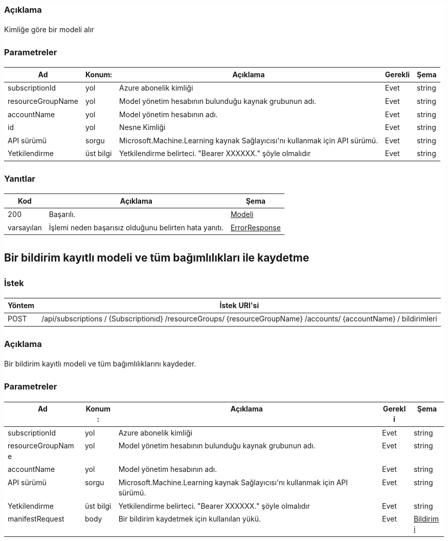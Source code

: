 ### <a name="description"></a>Açıklama
Kimliğe göre bir modeli alır

### <a name="parameters"></a>Parametreler
| Ad | Konum: | Açıklama | Gerekli | Şema
|--------------------|--------------------|--------------------|--------------------|--------------------|
| subscriptionId | yol | Azure abonelik kimliği | Evet | string |
| resourceGroupName | yol | Model yönetim hesabının bulunduğu kaynak grubunun adı. | Evet | string |
| accountName | yol | Model yönetim hesabının adı. | Evet | string |
| id | yol | Nesne Kimliği | Evet | string |
| API sürümü | sorgu | Microsoft.Machine.Learning kaynak Sağlayıcısı'nı kullanmak için API sürümü. | Evet | string |
| Yetkilendirme | üst bilgi | Yetkilendirme belirteci. "Bearer XXXXXX." şöyle olmalıdır | Evet | string |

### <a name="responses"></a>Yanıtlar
| Kod | Açıklama | Şema |
|--------------------|--------------------|--------------------|
| 200 | Başarılı. | [Modeli](#model) |
| varsayılan | İşlemi neden başarısız olduğunu belirten hata yanıtı. | [ErrorResponse](#errorresponse) |

## <a name="register-a-manifest-with-the-registered-model-and-all-dependencies"></a>Bir bildirim kayıtlı modeli ve tüm bağımlılıkları ile kaydetme

### <a name="request"></a>İstek
| Yöntem | İstek URI'si |
|------------|------------|
| POST |  /api/subscriptions / {Subscriptionıd} /resourceGroups/ {resourceGroupName} /accounts/ {accountName} / bildirimleri | 

### <a name="description"></a>Açıklama
Bir bildirim kayıtlı modeli ve tüm bağımlılıklarını kaydeder.

### <a name="parameters"></a>Parametreler
| Ad | Konum: | Açıklama | Gerekli | Şema
|--------------------|--------------------|--------------------|--------------------|--------------------|
| subscriptionId | yol | Azure abonelik kimliği | Evet | string |
| resourceGroupName | yol | Model yönetim hesabının bulunduğu kaynak grubunun adı. | Evet | string |
| accountName | yol | Model yönetim hesabının adı. | Evet | string |
| API sürümü | sorgu | Microsoft.Machine.Learning kaynak Sağlayıcısı'nı kullanmak için API sürümü. | Evet | string |
| Yetkilendirme | üst bilgi | Yetkilendirme belirteci. "Bearer XXXXXX." şöyle olmalıdır | Evet | string |
| manifestRequest | body | Bir bildirim kaydetmek için kullanılan yükü. | Evet | [Bildirimi](#manifest) |
